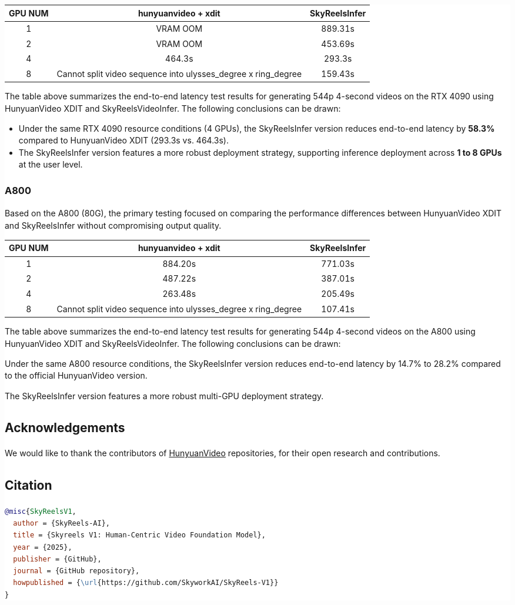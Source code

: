 
|      GPU NUM      |           hunyuanvideo + xdit    |           SkyReelsInfer   | 
|:---------------------:|:----------------------------:|:----------------------------:|
|         1          |        VRAM OOM        |        889.31s        |
|         2          |        VRAM OOM        |        453.69s        |
|         4          |        464.3s        |        293.3s        |
|         8          |        Cannot split video sequence into ulysses_degree x ring_degree        |        159.43s        |

The table above summarizes the end-to-end latency test results for generating 544p 4-second videos on the RTX 4090 using HunyuanVideo XDIT and SkyReelsVideoInfer. The following conclusions can be drawn:  
- Under the same RTX 4090 resource conditions (4 GPUs), the SkyReelsInfer version reduces end-to-end latency by **58.3%** compared to HunyuanVideo XDIT (293.3s vs. 464.3s).  
- The SkyReelsInfer version features a more robust deployment strategy, supporting inference deployment across **1 to 8 GPUs** at the user level.


### A800
Based on the A800 (80G), the primary testing focused on comparing the performance differences between HunyuanVideo XDIT and SkyReelsInfer without compromising output quality.

|      GPU NUM      |           hunyuanvideo + xdit    |           SkyReelsInfer   | 
|:---------------------:|:----------------------------:|:----------------------------:|
|         1          |        884.20s       |        771.03s        |
|         2          |        487.22s        |        387.01s        |
|         4          |        263.48s        |        205.49s        |
|         8          |        Cannot split video sequence into ulysses_degree x ring_degree        |        107.41s        |

The table above summarizes the end-to-end latency test results for generating 544p 4-second videos on the A800 using HunyuanVideo XDIT and SkyReelsVideoInfer. The following conclusions can be drawn:

Under the same A800 resource conditions, the SkyReelsInfer version reduces end-to-end latency by 14.7% to 28.2% compared to the official HunyuanVideo version.

The SkyReelsInfer version features a more robust multi-GPU deployment strategy.

## Acknowledgements
We would like to thank the contributors of <a href="https://huggingface.co/tencent/HunyuanVideo">HunyuanVideo</a> repositories, for their open research and contributions.

## Citation

```bibtex
@misc{SkyReelsV1,
  author = {SkyReels-AI},
  title = {Skyreels V1: Human-Centric Video Foundation Model},
  year = {2025},
  publisher = {GitHub},
  journal = {GitHub repository},
  howpublished = {\url{https://github.com/SkyworkAI/SkyReels-V1}}
}
```
